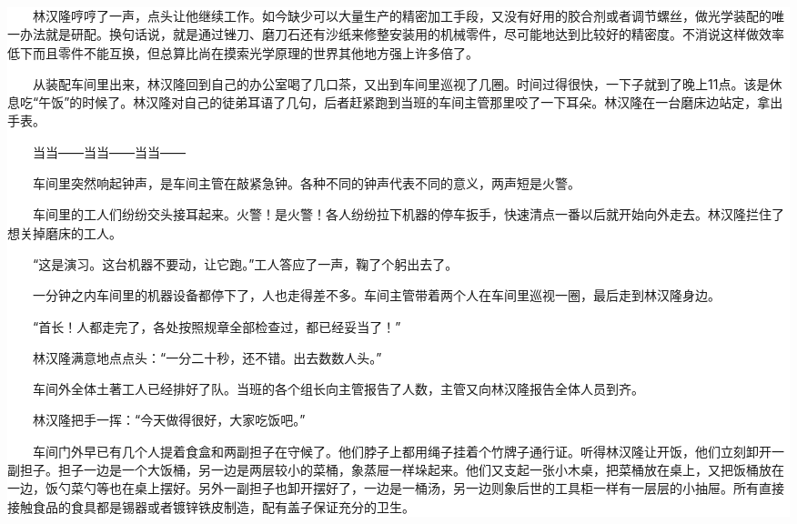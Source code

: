 　　林汉隆哼哼了一声，点头让他继续工作。如今缺少可以大量生产的精密加工手段，又没有好用的胶合剂或者调节螺丝，做光学装配的唯一办法就是研配。换句话说，就是通过锉刀、磨刀石还有沙纸来修整安装用的机械零件，尽可能地达到比较好的精密度。不消说这样做效率低下而且零件不能互换，但总算比尚在摸索光学原理的世界其他地方强上许多倍了。

　　从装配车间里出来，林汉隆回到自己的办公室喝了几口茶，又出到车间里巡视了几圈。时间过得很快，一下子就到了晚上11点。该是休息吃“午饭”的时候了。林汉隆对自己的徒弟耳语了几句，后者赶紧跑到当班的车间主管那里咬了一下耳朵。林汉隆在一台磨床边站定，拿出手表。

　　当当——当当——当当——

　　车间里突然响起钟声，是车间主管在敲紧急钟。各种不同的钟声代表不同的意义，两声短是火警。

　　车间里的工人们纷纷交头接耳起来。火警！是火警！各人纷纷拉下机器的停车扳手，快速清点一番以后就开始向外走去。林汉隆拦住了想关掉磨床的工人。

　　“这是演习。这台机器不要动，让它跑。”工人答应了一声，鞠了个躬出去了。

　　一分钟之内车间里的机器设备都停下了，人也走得差不多。车间主管带着两个人在车间里巡视一圈，最后走到林汉隆身边。

　　“首长！人都走完了，各处按照规章全部检查过，都已经妥当了！”

　　林汉隆满意地点点头：“一分二十秒，还不错。出去数数人头。”

　　车间外全体土著工人已经排好了队。当班的各个组长向主管报告了人数，主管又向林汉隆报告全体人员到齐。

　　林汉隆把手一挥：“今天做得很好，大家吃饭吧。”

　　车间门外早已有几个人提着食盒和两副担子在守候了。他们脖子上都用绳子挂着个竹牌子通行证。听得林汉隆让开饭，他们立刻卸开一副担子。担子一边是一个大饭桶，另一边是两层较小的菜桶，象蒸屉一样垛起来。他们又支起一张小木桌，把菜桶放在桌上，又把饭桶放在一边，饭勺菜勺等也在桌上摆好。另外一副担子也卸开摆好了，一边是一桶汤，另一边则象后世的工具柜一样有一层层的小抽屉。所有直接接触食品的食具都是锡器或者镀锌铁皮制造，配有盖子保证充分的卫生。
